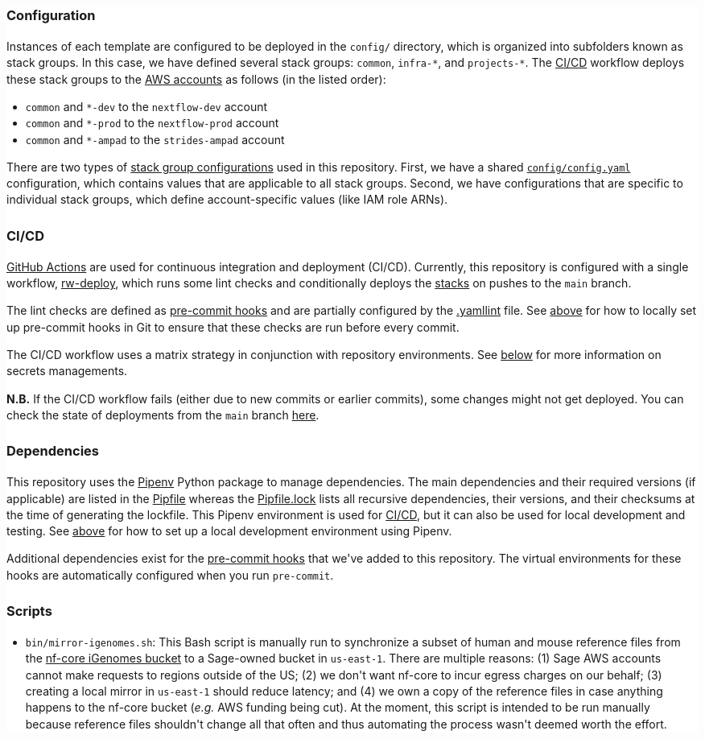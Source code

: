 ### Configuration

Instances of each template are configured to be deployed in the `config/` directory, which is organized into subfolders known as stack groups. In this case, we have defined several stack groups: `common`, `infra-*`, and `projects-*`. The [CI/CD](#cicd) workflow deploys these stack groups to the [AWS accounts](#aws-accounts) as follows (in the listed order):

- `common` and `*-dev` to the `nextflow-dev` account
- `common` and `*-prod` to the `nextflow-prod` account
- `common` and `*-ampad` to the `strides-ampad` account

There are two types of [stack group configurations](https://sceptre.cloudreach.com/2.6.3/docs/stack_group_config.html) used in this repository. First, we have a shared [`config/config.yaml`](config/config.yaml) configuration, which contains values that are applicable to all stack groups. Second, we have configurations that are specific to individual stack groups, which define account-specific values (like IAM role ARNs).

### CI/CD

[GitHub Actions](https://github.com/features/actions) are used for continuous integration and deployment (CI/CD). Currently, this repository is configured with a single workflow, [rw-deploy](.github/workflows/rw-deploy.yaml), which runs some lint checks and conditionally deploys the [stacks](#configuration) on pushes to the `main` branch.

The lint checks are defined as [pre-commit hooks](.pre-commit-config.yaml) and are partially configured by the [.yamllint](.yamllint) file. See [above](#setting-up-the-repository-for-development) for how to locally set up pre-commit hooks in Git to ensure that these checks are run before every commit.

The CI/CD workflow uses a matrix strategy in conjunction with repository environments. See [below](#secrets) for more information on secrets managements.

**N.B.** If the CI/CD workflow fails (either due to new commits or earlier commits), some changes might not get deployed. You can check the state of deployments from the `main` branch [here](https://github.com/Sage-Bionetworks-Workflows/aws-workflows-nextflow-infra/actions?query=event%3Apush+branch%3Amain).

### Dependencies

This repository uses the [Pipenv](https://pipenv.pypa.io/) Python package to manage dependencies. The main dependencies and their required versions (if applicable) are listed in the [Pipfile](Pipfile) whereas the [Pipfile.lock](Pipfile.lock) lists all recursive dependencies, their versions, and their checksums at the time of generating the lockfile. This Pipenv environment is used for [CI/CD](#cicd), but it can also be used for local development and testing. See [above](#setting-up-the-repository-for-development) for how to set up a local development environment using Pipenv.

Additional dependencies exist for the [pre-commit hooks](.pre-commit-config.yaml) that we've added to this repository. The virtual environments for these hooks are automatically configured when you run `pre-commit`.

### Scripts

- `bin/mirror-igenomes.sh`: This Bash script is manually run to synchronize a subset of human and mouse reference files from the [nf-core iGenomes bucket](https://ewels.github.io/AWS-iGenomes/) to a Sage-owned bucket in `us-east-1`. There are multiple reasons: (1) Sage AWS accounts cannot make requests to regions outside of the US; (2) we don't want nf-core to incur egress charges on our behalf; (3) creating a local mirror in `us-east-1` should reduce latency; and (4) we own a copy of the reference files in case anything happens to the nf-core bucket (_e.g._ AWS funding being cut). At the moment, this script is intended to be run manually because reference files shouldn't change all that often and thus automating the process wasn't deemed worth the effort.
